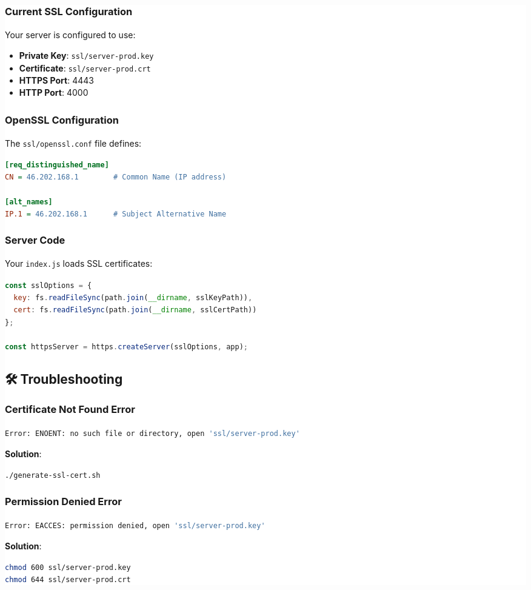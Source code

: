 ### Current SSL Configuration

Your server is configured to use:
- **Private Key**: `ssl/server-prod.key`
- **Certificate**: `ssl/server-prod.crt`
- **HTTPS Port**: 4443
- **HTTP Port**: 4000

### OpenSSL Configuration

The `ssl/openssl.conf` file defines:
```ini
[req_distinguished_name]
CN = 46.202.168.1        # Common Name (IP address)

[alt_names]
IP.1 = 46.202.168.1      # Subject Alternative Name
```

### Server Code

Your `index.js` loads SSL certificates:
```javascript
const sslOptions = {
  key: fs.readFileSync(path.join(__dirname, sslKeyPath)),
  cert: fs.readFileSync(path.join(__dirname, sslCertPath))
};

const httpsServer = https.createServer(sslOptions, app);
```

## 🛠️ **Troubleshooting**

### Certificate Not Found Error

```bash
Error: ENOENT: no such file or directory, open 'ssl/server-prod.key'
```

**Solution**:
```bash
./generate-ssl-cert.sh
```

### Permission Denied Error

```bash
Error: EACCES: permission denied, open 'ssl/server-prod.key'
```

**Solution**:
```bash
chmod 600 ssl/server-prod.key
chmod 644 ssl/server-prod.crt
```
